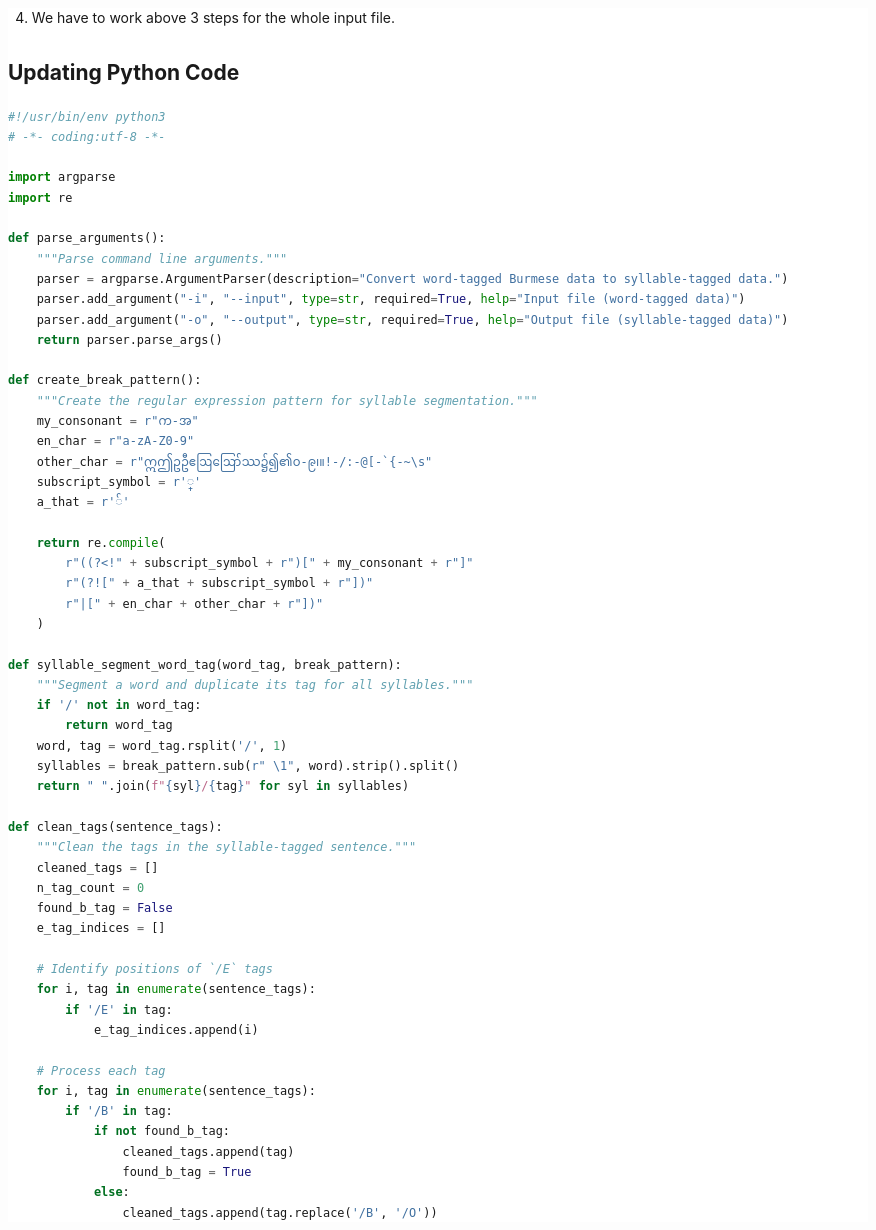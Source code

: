 4. We have to work above 3 steps for the whole input file.


## Updating Python Code  

```python
#!/usr/bin/env python3
# -*- coding:utf-8 -*-

import argparse
import re

def parse_arguments():
    """Parse command line arguments."""
    parser = argparse.ArgumentParser(description="Convert word-tagged Burmese data to syllable-tagged data.")
    parser.add_argument("-i", "--input", type=str, required=True, help="Input file (word-tagged data)")
    parser.add_argument("-o", "--output", type=str, required=True, help="Output file (syllable-tagged data)")
    return parser.parse_args()

def create_break_pattern():
    """Create the regular expression pattern for syllable segmentation."""
    my_consonant = r"က-အ"
    en_char = r"a-zA-Z0-9"
    other_char = r"ဣဤဥဦဧဩဪဿ၌၍၏၀-၉၊။!-/:-@[-`{-~\s"
    subscript_symbol = r'္'
    a_that = r'်'

    return re.compile(
        r"((?<!" + subscript_symbol + r")[" + my_consonant + r"]"
        r"(?![" + a_that + subscript_symbol + r"])"
        r"|[" + en_char + other_char + r"])"
    )

def syllable_segment_word_tag(word_tag, break_pattern):
    """Segment a word and duplicate its tag for all syllables."""
    if '/' not in word_tag:
        return word_tag
    word, tag = word_tag.rsplit('/', 1)
    syllables = break_pattern.sub(r" \1", word).strip().split()
    return " ".join(f"{syl}/{tag}" for syl in syllables)

def clean_tags(sentence_tags):
    """Clean the tags in the syllable-tagged sentence."""
    cleaned_tags = []
    n_tag_count = 0
    found_b_tag = False
    e_tag_indices = []

    # Identify positions of `/E` tags
    for i, tag in enumerate(sentence_tags):
        if '/E' in tag:
            e_tag_indices.append(i)

    # Process each tag
    for i, tag in enumerate(sentence_tags):
        if '/B' in tag:
            if not found_b_tag:
                cleaned_tags.append(tag)
                found_b_tag = True
            else:
                cleaned_tags.append(tag.replace('/B', '/O'))
```
